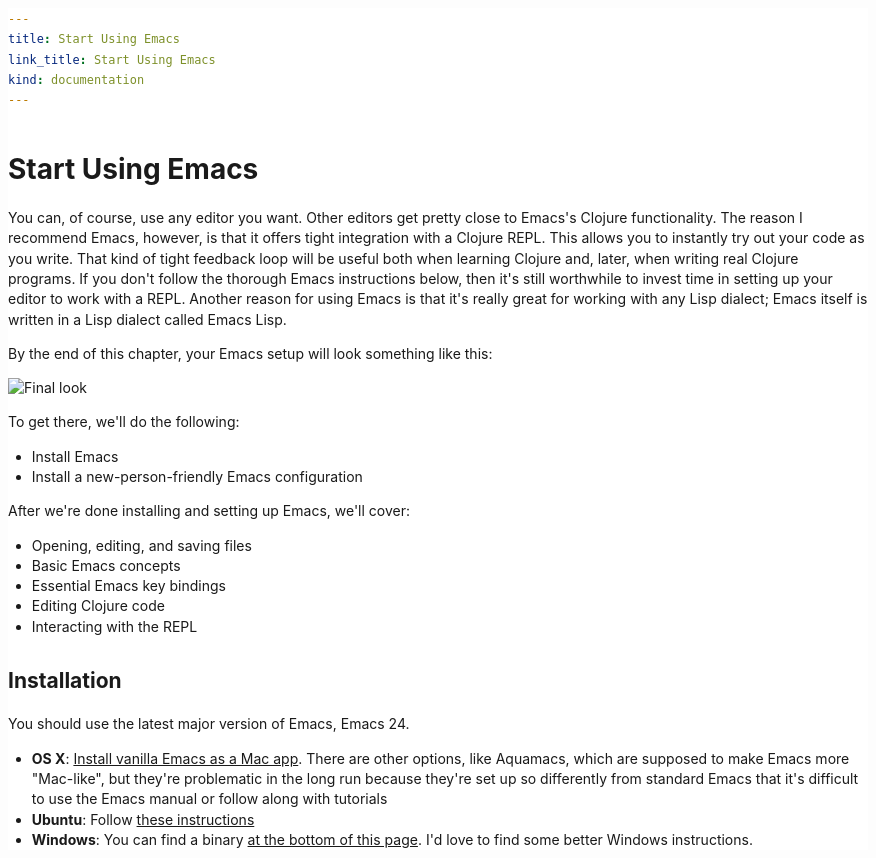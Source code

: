 ```yaml
--- 
title: Start Using Emacs
link_title: Start Using Emacs
kind: documentation
---
```


# Start Using Emacs

You can, of course, use any editor you want. Other editors get pretty
close to Emacs's Clojure functionality. The reason I recommend Emacs,
however, is that it offers tight integration with a Clojure REPL. This
allows you to instantly try out your code as you write. That kind of
tight feedback loop will be useful both when learning Clojure and,
later, when writing real Clojure programs. If you don't follow the
thorough Emacs instructions below, then it's still worthwhile to
invest time in setting up your editor to work with a REPL. Another
reason for using Emacs is that it's really great for working with any
Lisp dialect; Emacs itself is written in a Lisp dialect called Emacs
Lisp.

By the end of this chapter, your Emacs setup will look something like
this:

![Final look](http://i.imgur.com/AebBtQb.png)

To get there, we'll do the following:

* Install Emacs
* Install a new-person-friendly Emacs configuration

After we're done installing and setting up Emacs, we'll cover:

* Opening, editing, and saving files
* Basic Emacs concepts
* Essential Emacs key bindings
* Editing Clojure code
* Interacting with the REPL

## Installation

You should use the latest major version of Emacs, Emacs 24.

* **OS X**:
  [Install vanilla Emacs as a Mac app](http://emacsformacosx.com/).
  There are other options, like Aquamacs, which are supposed to make
  Emacs more "Mac-like", but they're problematic in the long run
  because they're set up so differently from standard Emacs that it's
  difficult to use the Emacs manual or follow along with tutorials
* **Ubuntu**: Follow
  [these instructions](https://launchpad.net/~cassou/+archive/emacs)
* **Windows**: You can find a binary
  [at the bottom of this page](http://ftp.gnu.org/gnu/emacs/windows/).
  I'd love to find some better Windows instructions.
